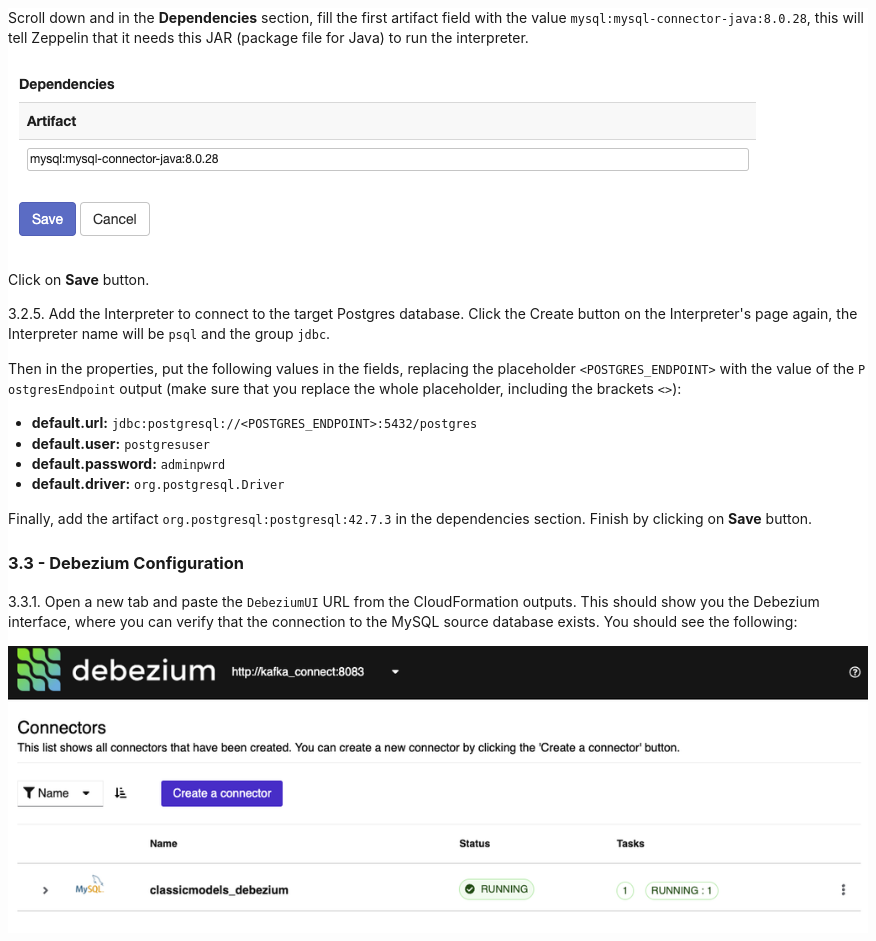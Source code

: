 Scroll down and in the **Dependencies** section, fill the first artifact field with the value `mysql:mysql-connector-java:8.0.28`, this will tell Zeppelin that it needs this JAR (package file for Java) to run 
the interpreter.

![MySQL Driver ><](images/mysql_driver.png)

Click on **Save** button.

3.2.5. Add the Interpreter to connect to the target Postgres database. Click the Create button on the Interpreter's page again, the Interpreter name will be `psql` and the group `jdbc`.


Then in the properties, put the following values in the fields, replacing the placeholder `<POSTGRES_ENDPOINT>` with the value of the `PostgresEndpoint` output (make sure that you replace the whole placeholder, including the brackets `<>`):

- **default.url:** `jdbc:postgresql://<POSTGRES_ENDPOINT>:5432/postgres`
- **default.user:** `postgresuser`
- **default.password:** `adminpwrd`
- **default.driver:** `org.postgresql.Driver`

Finally, add the artifact `org.postgresql:postgresql:42.7.3` in the dependencies section. Finish by clicking on **Save** button.

<div id='3-3'/>

### 3.3 - Debezium Configuration

3.3.1. Open a new tab and paste the `DebeziumUI` URL from the CloudFormation outputs. This should show you the Debezium interface, where you can verify that the connection to the MySQL source database exists. You should see the following: 

![Debezium UI ><](images/debezium_ui.png)
